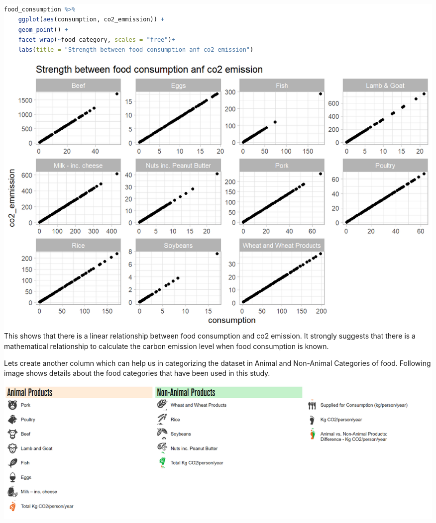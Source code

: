 ``` r
food_consumption %>% 
    ggplot(aes(consumption, co2_emmission)) +
    geom_point() +
    facet_wrap(~food_category, scales = "free")+
    labs(title = "Strength between food consumption anf co2 emission")
```

![](index_files/figure-gfm/unnamed-chunk-4-1.png) This shows
that there is a linear relationship between food consumption and co2
emission. It strongly suggests that there is a mathematical relationship
to calculate the carbon emission level when food consumption is known.

Lets create another column which can help us in categorizing the dataset
in Animal and Non-Animal Categories of food. Following image shows
details about the food categories that have been used in this study.

![](index_files/figure-gfm/Food_Category.png)
